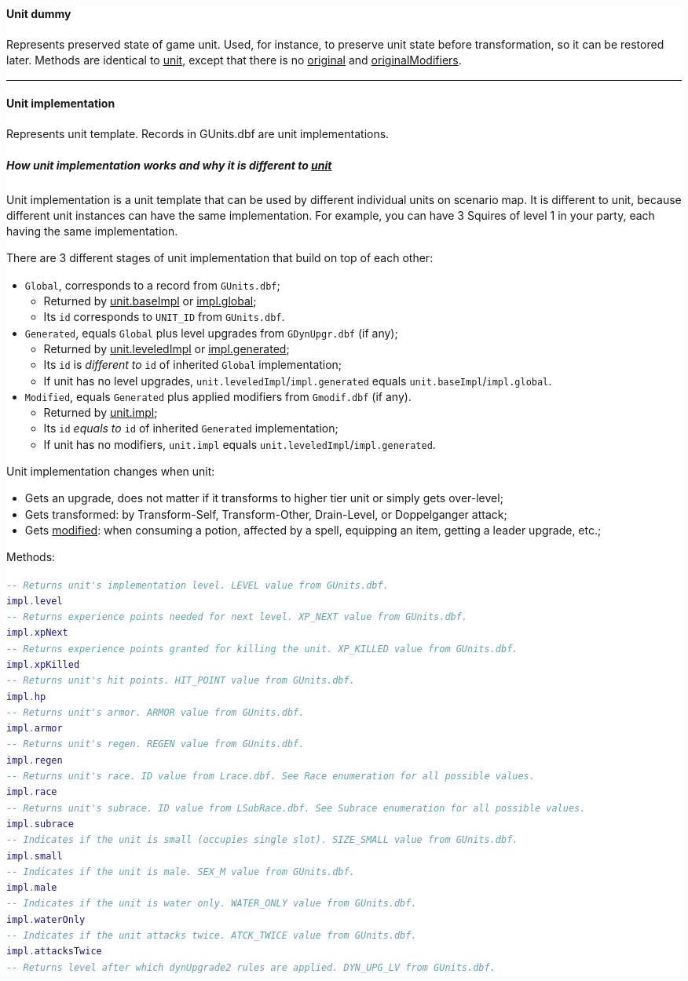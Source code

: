 
#### Unit dummy
Represents preserved state of game unit. Used, for instance, to preserve unit state before transformation, so it can be restored later.
Methods are identical to [unit](luaApi.md#unit-1), except that there is no [original](luaApi.md#original) and [originalModifiers](luaApi.md#originalModifiers).

---

#### Unit implementation
Represents unit template. Records in GUnits.dbf are unit implementations.

##### How unit implementation works and why it is different to [unit](luaApi.md#unit-1)
Unit implementation is a unit template that can be used by different individual units on scenario map. It is different to unit, because different unit instances can have the same implementation. For example, you can have 3 Squires of level 1 in your party, each having the same implementation.

There are 3 different stages of unit implementation that build on top of each other:
- `Global`, corresponds to a record from `GUnits.dbf`;
  - Returned by [unit.baseImpl](luaApi.md#baseImpl) or [impl.global](luaApi.md#global);
  - Its `id` corresponds to `UNIT_ID` from `GUnits.dbf`.
- `Generated`, equals `Global` plus level upgrades from `GDynUpgr.dbf` (if any);
  - Returned by [unit.leveledImpl](luaApi.md#leveledImpl) or [impl.generated](luaApi.md#generated);
  - Its `id` is _different to_ `id` of inherited `Global` implementation;
  - If unit has no level upgrades, `unit.leveledImpl`/`impl.generated` equals `unit.baseImpl`/`impl.global`.
- `Modified`, equals `Generated` plus applied modifiers from `Gmodif.dbf` (if any).
  - Returned by [unit.impl](luaApi.md#impl);
  - Its `id` _equals to_ `id` of inherited `Generated` implementation;
  - If unit has no modifiers, `unit.impl` equals `unit.leveledImpl`/`impl.generated`.

Unit implementation changes when unit:
- Gets an upgrade, does not matter if it transforms to higher tier unit or simply gets over-level;
- Gets transformed: by Transform-Self, Transform-Other, Drain-Level, or Doppelganger attack;
- Gets [modified](luaApi.md#modifier): when consuming a potion, affected by a spell, equipping an item, getting a leader upgrade, etc.;

Methods:
```lua
-- Returns unit's implementation level. LEVEL value from GUnits.dbf.
impl.level
-- Returns experience points needed for next level. XP_NEXT value from GUnits.dbf.
impl.xpNext
-- Returns experience points granted for killing the unit. XP_KILLED value from GUnits.dbf.
impl.xpKilled
-- Returns unit's hit points. HIT_POINT value from GUnits.dbf.
impl.hp
-- Returns unit's armor. ARMOR value from GUnits.dbf.
impl.armor
-- Returns unit's regen. REGEN value from GUnits.dbf.
impl.regen
-- Returns unit's race. ID value from Lrace.dbf. See Race enumeration for all possible values.
impl.race
-- Returns unit's subrace. ID value from LSubRace.dbf. See Subrace enumeration for all possible values.
impl.subrace
-- Indicates if the unit is small (occupies single slot). SIZE_SMALL value from GUnits.dbf.
impl.small
-- Indicates if the unit is male. SEX_M value from GUnits.dbf.
impl.male
-- Indicates if the unit is water only. WATER_ONLY value from GUnits.dbf.
impl.waterOnly
-- Indicates if the unit attacks twice. ATCK_TWICE value from GUnits.dbf.
impl.attacksTwice
-- Returns level after which dynUpgrade2 rules are applied. DYN_UPG_LV from GUnits.dbf.
```